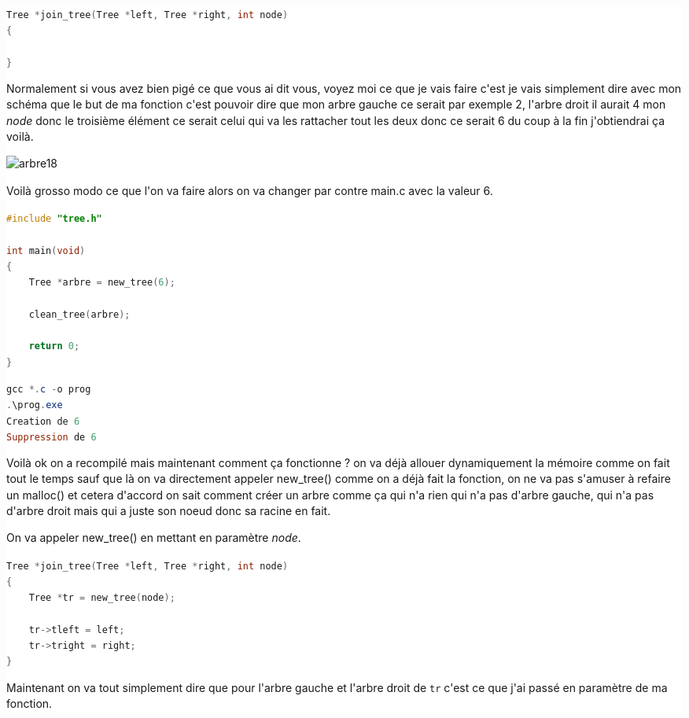 ```c
Tree *join_tree(Tree *left, Tree *right, int node)
{

}
```

Normalement si vous avez bien pigé ce que vous ai dit vous, voyez moi ce que je vais faire c'est je vais simplement dire avec mon schéma que le but de ma fonction c'est pouvoir dire que mon arbre gauche ce serait par exemple 2, l'arbre droit il aurait 4 mon *node* donc le  troisième élément ce serait celui qui va les rattacher tout les deux donc ce serait 6 du coup à la fin j'obtiendrai ça voilà.

![arbre18](schémas/arbre18.PNG)

Voilà grosso modo ce que l'on va faire alors on va changer par contre main.c avec la valeur 6.

```c
#include "tree.h"

int main(void)
{
    Tree *arbre = new_tree(6);

    clean_tree(arbre);

    return 0;
}
```
```powershell
gcc *.c -o prog
.\prog.exe     
Creation de 6
Suppression de 6
```

Voilà ok on a recompilé mais maintenant comment ça fonctionne ? on va déjà allouer dynamiquement la mémoire comme on fait tout le temps sauf que là on va directement appeler new_tree() comme on a déjà fait la fonction, on ne va pas s'amuser à refaire un malloc() et cetera d'accord on sait comment créer un arbre comme ça qui n'a rien qui n'a pas d'arbre gauche, qui n'a pas d'arbre droit mais qui a juste son noeud donc sa racine en fait.

On va appeler new_tree() en mettant en paramètre *node*.

```c
Tree *join_tree(Tree *left, Tree *right, int node)
{
    Tree *tr = new_tree(node);

    tr->tleft = left;
    tr->tright = right;
}
```

Maintenant on va tout simplement dire que pour l'arbre gauche et l'arbre droit de `tr` c'est ce que j'ai passé en paramètre de ma fonction.
